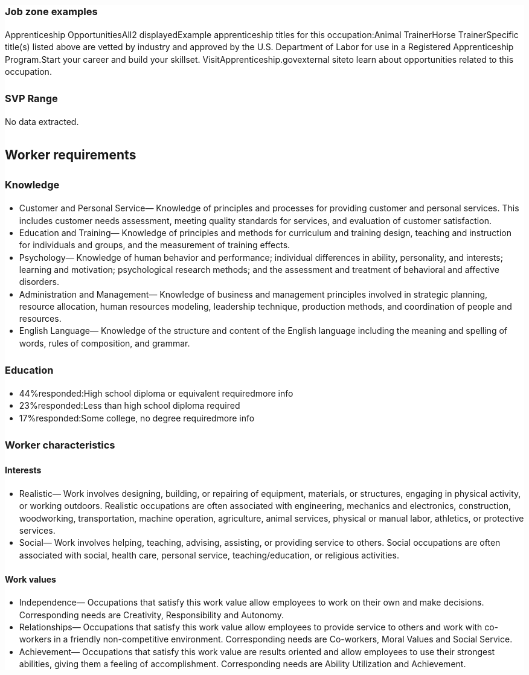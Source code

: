 ### Job zone examples
Apprenticeship OpportunitiesAll2 displayedExample apprenticeship titles for this occupation:Animal TrainerHorse TrainerSpecific title(s) listed above are vetted by industry and approved by the U.S. Department of Labor for use in a Registered Apprenticeship Program.Start your career and build your skillset. VisitApprenticeship.govexternal siteto learn about opportunities related to this occupation.

### SVP Range
No data extracted.

## Worker requirements
### Knowledge
- Customer and Personal Service— Knowledge of principles and processes for providing customer and personal services. This includes customer needs assessment, meeting quality standards for services, and evaluation of customer satisfaction.
- Education and Training— Knowledge of principles and methods for curriculum and training design, teaching and instruction for individuals and groups, and the measurement of training effects.
- Psychology— Knowledge of human behavior and performance; individual differences in ability, personality, and interests; learning and motivation; psychological research methods; and the assessment and treatment of behavioral and affective disorders.
- Administration and Management— Knowledge of business and management principles involved in strategic planning, resource allocation, human resources modeling, leadership technique, production methods, and coordination of people and resources.
- English Language— Knowledge of the structure and content of the English language including the meaning and spelling of words, rules of composition, and grammar.

### Education
- 44%responded:High school diploma or equivalent requiredmore info
- 23%responded:Less than high school diploma required
- 17%responded:Some college, no degree requiredmore info

### Worker characteristics
#### Interests
- Realistic— Work involves designing, building, or repairing of equipment, materials, or structures, engaging in physical activity, or working outdoors. Realistic occupations are often associated with engineering, mechanics and electronics, construction, woodworking, transportation, machine operation, agriculture, animal services, physical or manual labor, athletics, or protective services.
- Social— Work involves helping, teaching, advising, assisting, or providing service to others. Social occupations are often associated with social, health care, personal service, teaching/education, or religious activities.

#### Work values
- Independence— Occupations that satisfy this work value allow employees to work on their own and make decisions. Corresponding needs are Creativity, Responsibility and Autonomy.
- Relationships— Occupations that satisfy this work value allow employees to provide service to others and work with co-workers in a friendly non-competitive environment. Corresponding needs are Co-workers, Moral Values and Social Service.
- Achievement— Occupations that satisfy this work value are results oriented and allow employees to use their strongest abilities, giving them a feeling of accomplishment. Corresponding needs are Ability Utilization and Achievement.
